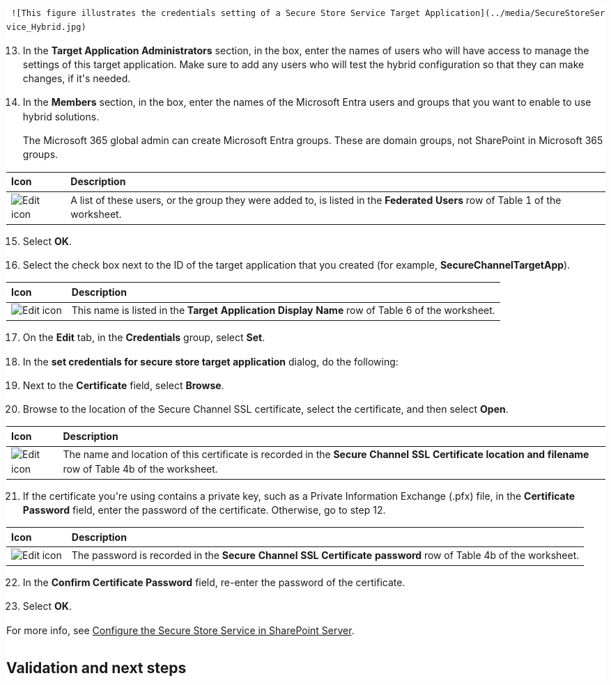      ![This figure illustrates the credentials setting of a Secure Store Service Target Application](../media/SecureStoreService_Hybrid.jpg)
  
13. In the **Target Application Administrators** section, in the box, enter the names of users who will have access to manage the settings of this target application. Make sure to add any users who will test the hybrid configuration so that they can make changes, if it's needed. 
    
14. In the **Members** section, in the box, enter the names of the Microsoft Entra users and groups that you want to enable to use hybrid solutions. 
    
    The Microsoft 365 global admin can create Microsoft Entra groups. These are domain groups, not SharePoint in Microsoft 365 groups.
    
|Icon|Description|
|:-----|:-----|
|![Edit icon](../media/mod_icon_edit_m.png)|A list of these users, or the group they were added to, is listed in the **Federated Users** row of Table 1 of the worksheet. |
   
15. Select **OK**.
    
16. Select the check box next to the ID of the target application that you created (for example, **SecureChannelTargetApp**). 
    
|Icon|Description|
|:-----|:-----|
|![Edit icon](../media/mod_icon_edit_m.png)|This name is listed in the **Target Application Display Name** row of Table 6 of the worksheet. |
   
17. On the **Edit** tab, in the **Credentials** group, select **Set**.
    
18. In the **set credentials for secure store target application** dialog, do the following: 
    
19. Next to the **Certificate** field, select **Browse**.
    
20. Browse to the location of the Secure Channel SSL certificate, select the certificate, and then select **Open**.
    
|Icon|Description|
|:-----|:-----|
|![Edit icon](../media/mod_icon_edit_m.png)|The name and location of this certificate is recorded in the **Secure Channel SSL Certificate location and filename** row of Table 4b of the worksheet. |
   
21. If the certificate you're using contains a private key, such as a Private Information Exchange (.pfx) file, in the **Certificate Password** field, enter the password of the certificate. Otherwise, go to step 12. 
    
|Icon|Description|
|:-----|:-----|
|![Edit icon](../media/mod_icon_edit_m.png)|The password is recorded in the **Secure Channel SSL Certificate password** row of Table 4b of the worksheet. |
   
22. In the **Confirm Certificate Password** field, re-enter the password of the certificate. 
    
23. Select **OK**.
    
For more info, see [Configure the Secure Store Service in SharePoint Server](../administration/configure-the-secure-store-service.md).
  
## Validation and next steps
<a name="more"> </a>
